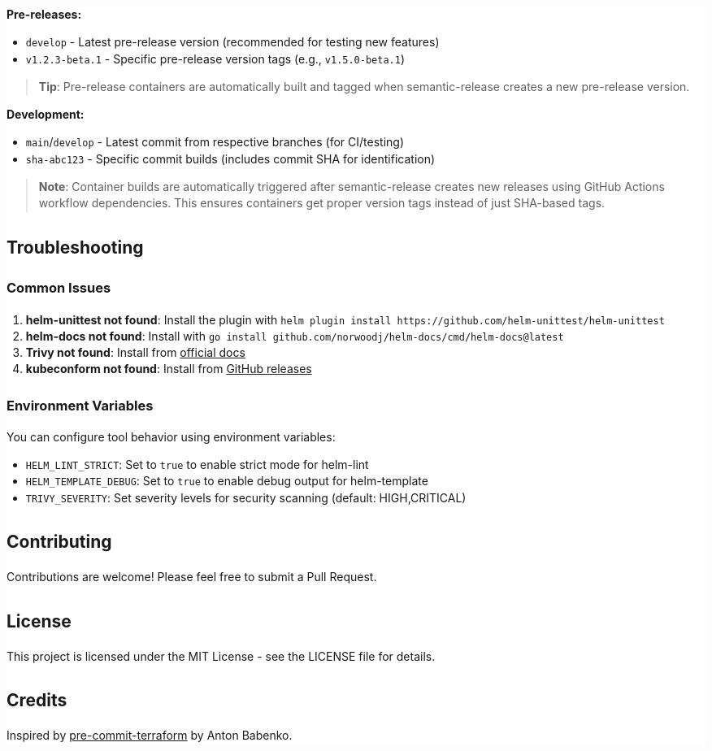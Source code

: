 **Pre-releases:**
- `develop` - Latest pre-release version (recommended for testing new features)
- `v1.2.3-beta.1` - Specific pre-release version tags (e.g., `v1.5.0-beta.1`)

> **Tip**: Pre-release containers are automatically built and tagged when semantic-release creates a new pre-release version.

**Development:**
- `main`/`develop` - Latest commit from respective branches (for CI/testing)
- `sha-abc123` - Specific commit builds (includes commit SHA for identification)

> **Note**: Container builds are automatically triggered after semantic-release creates new releases using GitHub Actions workflow dependencies. This ensures containers get proper version tags instead of just SHA-based tags.

## Troubleshooting

### Common Issues

1. **helm-unittest not found**: Install the plugin with `helm plugin install https://github.com/helm-unittest/helm-unittest`
2. **helm-docs not found**: Install with `go install github.com/norwoodj/helm-docs/cmd/helm-docs@latest`
3. **Trivy not found**: Install from [official docs](https://aquasecurity.github.io/trivy/latest/getting-started/installation/)
4. **kubeconform not found**: Install from [GitHub releases](https://github.com/yannh/kubeconform/releases)

### Environment Variables

You can configure tool behavior using environment variables:

- `HELM_LINT_STRICT`: Set to `true` to enable strict mode for helm-lint
- `HELM_TEMPLATE_DEBUG`: Set to `true` to enable debug output for helm-template
- `TRIVY_SEVERITY`: Set severity levels for security scanning (default: HIGH,CRITICAL)

## Contributing

Contributions are welcome! Please feel free to submit a Pull Request.

## License

This project is licensed under the MIT License - see the LICENSE file for details.

## Credits

Inspired by [pre-commit-terraform](https://github.com/antonbabenko/pre-commit-terraform) by Anton Babenko.
